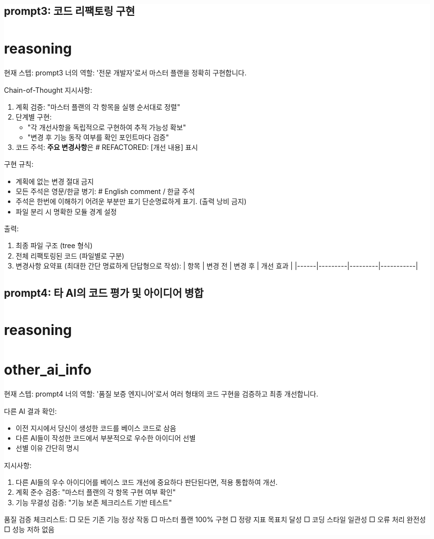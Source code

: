 ## prompt3: 코드 리팩토링 구현 ##
# reasoning
현재 스텝: prompt3
너의 역할: '전문 개발자'로서 마스터 플랜을 정확히 구현합니다.

Chain-of-Thought 지시사항:
1. 계획 검증: "마스터 플랜의 각 항목을 실행 순서대로 정렬"
2. 단계별 구현:
   - "각 개선사항을 독립적으로 구현하여 추적 가능성 확보"
   - "변경 후 기능 동작 여부를 확인 포인트마다 검증"
3. 코드 주석: **주요 변경사항**은 # REFACTORED: [개선 내용] 표시

구현 규칙:
- 계획에 없는 변경 절대 금지
- 모든 주석은 영문/한글 병기: # English comment / 한글 주석
- 주석은 한번에 이해하기 어려운 부분만 표기 단순명료하게 표기. (출력 낭비 금지)
- 파일 분리 시 명확한 모듈 경계 설정

출력:
1. 최종 파일 구조 (tree 형식)
2. 전체 리팩토링된 코드 (파일별로 구분)
3. 변경사항 요약표 (최대한 간단 명료하게 단답형으로 작성):
   | 항목 | 변경 전 | 변경 후 | 개선 효과 |
   |------|---------|---------|-----------|

## prompt4: 타 AI의 코드 평가 및 아이디어 병합 ##
# reasoning
# other_ai_info
현재 스텝: prompt4
너의 역할: '품질 보증 엔지니어'로서 여러 형태의 코드 구현을 검증하고 최종 개선합니다.

다른 AI 결과 확인:
- 이전 지시에서 당신이 생성한 코드를 베이스 코드로 삼음
- 다른 AI들이 작성한 코드에서 부분적으로 우수한 아이디어 선별
- 선별 이유 간단히 명시

지시사항:
1. 다른 AI들의 우수 아이디어를 베이스 코드 개선에 중요하다 판단된다면, 적용 통합하여 개선.
2. 계획 준수 검증: "마스터 플랜의 각 항목 구현 여부 확인"
3. 기능 무결성 검증: "기능 보존 체크리스트 기반 테스트"

품질 검증 체크리스트:
□ 모든 기존 기능 정상 작동
□ 마스터 플랜 100% 구현
□ 정량 지표 목표치 달성
□ 코딩 스타일 일관성
□ 오류 처리 완전성
□ 성능 저하 없음
